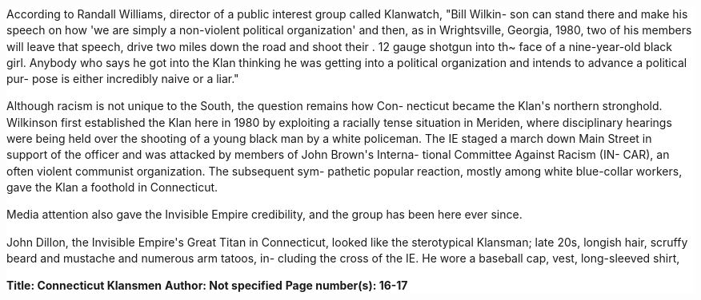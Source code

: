 According to Randall 
Williams, director of a public interest 
group called Klanwatch, "Bill Wilkin-
son can stand there and make his speech 
on how 'we are simply a non-violent 
political organization' and then, as in 
Wrightsville, Georgia, 1980, two of his 
members will leave that speech, drive 
two miles down the road and shoot their 
. 12 gauge shotgun into th~ face of a 
nine-year-old black girl. Anybody who 
says he got into the Klan thinking he 
was getting into a political organization 
and intends to advance a political pur-
pose is either incredibly naive or a liar." 

Although racism is not unique to the 
South, the question remains how Con-
necticut became the Klan's northern 
stronghold. Wilkinson first established 
the Klan here in 1980 by exploiting a 
racially tense situation in Meriden, 
where disciplinary hearings were being 
held over the shooting of a young black 
man by a white policeman. The IE 
staged a march down Main Street in 
support of the officer and was attacked 
by members of John Brown's Interna-
tional Committee Against Racism (IN-
CAR), an often violent communist 
organization. The subsequent sym-
pathetic popular 
reaction, 
mostly 
among white blue-collar workers, gave 
the Klan a foothold in Connecticut. 

Media attention also gave the Invisible 
Empire credibility, and the group has 
been here ever since. 

John Dillon, the Invisible Empire's 
Great Titan in Connecticut, looked like 
the sterotypical Klansman; late 20s, 
longish hair, scruffy 
beard and 
mustache and numerous arm tatoos, in-
cluding the cross of the IE. He wore a 
baseball cap, vest, long-sleeved shirt, 



**Title: Connecticut Klansmen**
**Author:  Not specified**
**Page number(s): 16-17**

